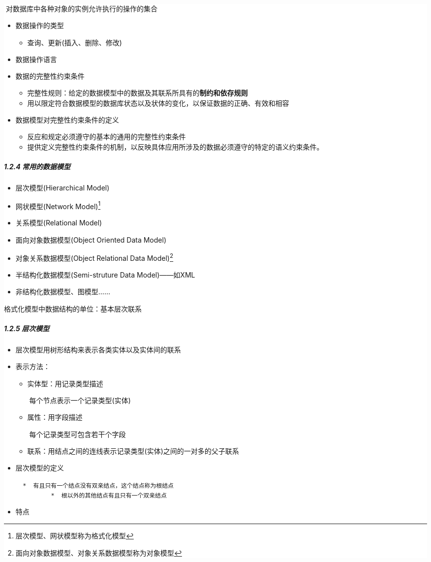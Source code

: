   

  ​	对数据库中各种对象的实例允许执行的操作的集合

   * 数据操作的类型
     	* 查询、更新(插入、删除、修改)
  * 数据操作语言

* 数据的完整性约束条件

  * 完整性规则：给定的数据模型中的数据及其联系所具有的**制约和依存规则**
  * 用以限定符合数据模型的数据库状态以及状体的变化，以保证数据的正确、有效和相容

* 数据模型对完整性约束条件的定义

  * 反应和规定必须遵守的基本的通用的完整性约束条件
  * 提供定义完整性约束条件的机制，以反映具体应用所涉及的数据必须遵守的特定的语义约束条件。

##### 1.2.4 常用的数据模型

* 层次模型(Hierarchical Model)

* 网状模型(Network Model)[^1]

  [^1]:层次模型、网状模型称为格式化模型

  

* 关系模型(Relational Model)

* 面向对象数据模型(Object Oriented Data Model)

* 对象关系数据模型(Object Relational Data Model)[^2]

  [^2]:面向对象数据模型、对象关系数据模型称为对象模型

* 半结构化数据模型(Semi-struture Data Model)——如XML

* 非结构化数据模型、图模型……

格式化模型中数据结构的单位：基本层次联系

##### 1.2.5 层次模型

* 层次模型用树形结构来表示各类实体以及实体间的联系

* 表示方法：

  * 实体型：用记录类型描述

    ​				每个节点表示一个记录类型(实体)

  * 属性：用字段描述

    ​			每个记录类型可包含若干个字段

  * 联系：用结点之间的连线表示记录类型(实体)之间的一对多的父子联系

* 层次模型的定义

  		*  有且只有一个结点没有双亲结点，这个结点称为根结点
        		*  根以外的其他结点有且只有一个双亲结点

* 特点
